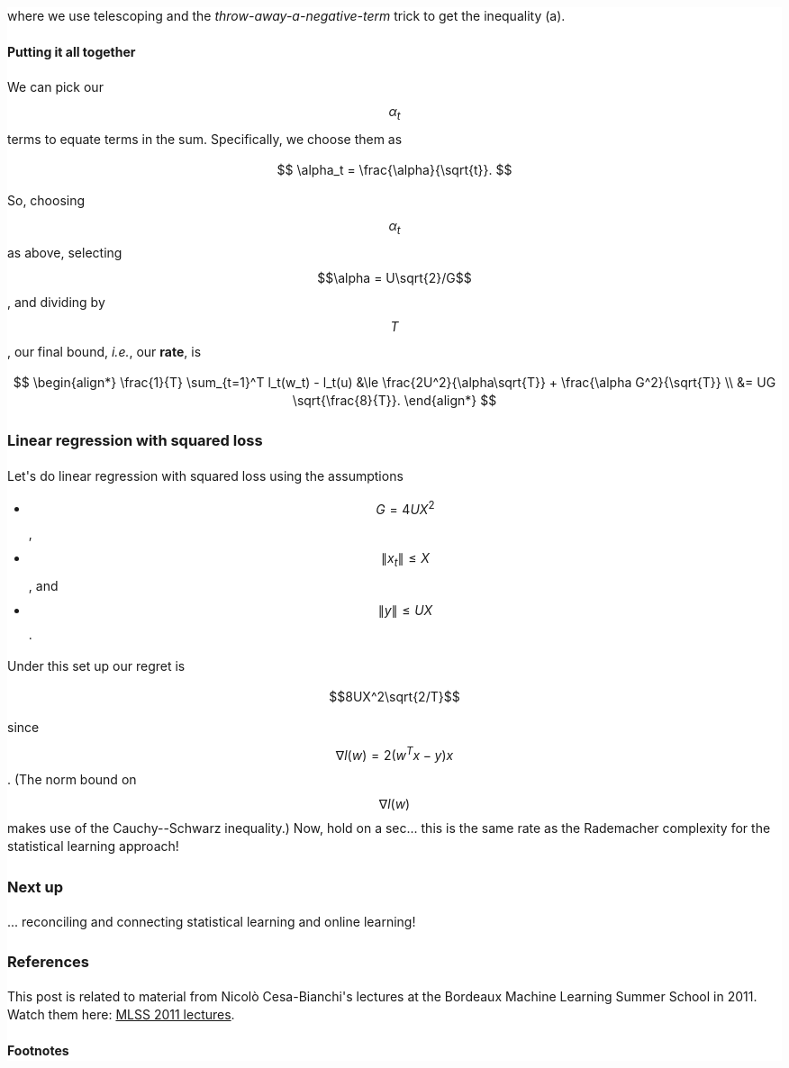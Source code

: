 where we use telescoping and the *throw-away-a-negative-term* trick to get the
inequality (a).

#### Putting it all together

We can pick our $$\alpha_t$$ terms to equate terms in the sum. Specifically,
we choose them as

$$
\alpha_t = \frac{\alpha}{\sqrt{t}}.
$$

So, choosing $$\alpha_t$$ as above, selecting $$\alpha = U\sqrt{2}/G$$, and dividing by
$$T$$, our final bound, *i.e.*, our **rate**, is

$$
\begin{align*}
\frac{1}{T} \sum_{t=1}^T l_t(w_t) - l_t(u)
	&\le \frac{2U^2}{\alpha\sqrt{T}} + \frac{\alpha G^2}{\sqrt{T}} \\
	&= UG \sqrt{\frac{8}{T}}.
\end{align*}
$$

### Linear regression with squared loss

Let's do linear regression with squared loss using the assumptions

* $$G = 4UX^2$$,
* $$\|x_t\| \le X$$, and
* $$\|y\| \le UX$$.

Under this set up our regret is

$$8UX^2\sqrt{2/T}$$

since $$\nabla l(w) = 2(w^T x - y)x$$.
(The norm bound on $$\nabla l(w)$$ makes use of the Cauchy--Schwarz inequality.)
Now, hold on a sec... this is the same rate as the Rademacher complexity for the
statistical learning approach!

### Next up

... reconciling and connecting statistical learning and online learning!

### References

This post is related to material from Nicolò Cesa-Bianchi's lectures at the Bordeaux
Machine Learning Summer School in 2011. Watch them here: [MLSS 2011 lectures][ncb-lecs].

[ncb-lecs]: http://videolectures.net/mlss2011_cesa_bianchi_learningtheory/
[rad1-post]: /jekyll/update/2018/03/04/rademacher.html
[rad2-post]: /jekyll/update/2018/03/06/rademacher_2.html
[lt1-post]: /jekyll/update/2018/05/06/learning-theory-1.html

#### Footnotes

[^1]: If you're like me, with more of stats background, then this might be an
	"aha!" moment. If it is, take a moment to enjoy it.

[^2]: Don't worry if you've never heard of reproducing Kernel Hilbert spaces. They won't
	show up here.

[^3]: The inequality may look more familiar as
	$$l_t(w_t) - \nabla l_t (w_t)^T w_t \le l_t(u) - \nabla l_t (w_t)^T u$$.
